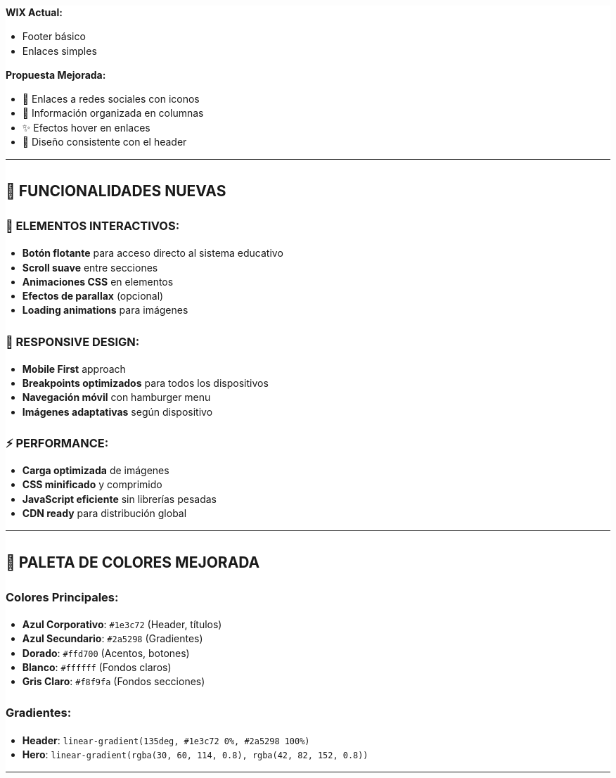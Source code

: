 **WIX Actual:**

- Footer básico
- Enlaces simples

**Propuesta Mejorada:**

- 🔗 Enlaces a redes sociales con iconos
- 📱 Información organizada en columnas
- ✨ Efectos hover en enlaces
- 🎨 Diseño consistente con el header

---

## 🚀 **FUNCIONALIDADES NUEVAS**

### **🎯 ELEMENTOS INTERACTIVOS:**

- **Botón flotante** para acceso directo al sistema educativo
- **Scroll suave** entre secciones
- **Animaciones CSS** en elementos
- **Efectos de parallax** (opcional)
- **Loading animations** para imágenes

### **📱 RESPONSIVE DESIGN:**

- **Mobile First** approach
- **Breakpoints optimizados** para todos los dispositivos
- **Navegación móvil** con hamburger menu
- **Imágenes adaptativas** según dispositivo

### **⚡ PERFORMANCE:**

- **Carga optimizada** de imágenes
- **CSS minificado** y comprimido
- **JavaScript eficiente** sin librerías pesadas
- **CDN ready** para distribución global

---

## 🎨 **PALETA DE COLORES MEJORADA**

### **Colores Principales:**

- **Azul Corporativo**: `#1e3c72` (Header, títulos)
- **Azul Secundario**: `#2a5298` (Gradientes)
- **Dorado**: `#ffd700` (Acentos, botones)
- **Blanco**: `#ffffff` (Fondos claros)
- **Gris Claro**: `#f8f9fa` (Fondos secciones)

### **Gradientes:**

- **Header**: `linear-gradient(135deg, #1e3c72 0%, #2a5298 100%)`
- **Hero**: `linear-gradient(rgba(30, 60, 114, 0.8), rgba(42, 82, 152, 0.8))`

---